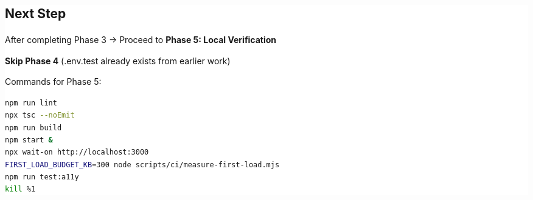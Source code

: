 
## Next Step

After completing Phase 3 → Proceed to **Phase 5: Local Verification**

**Skip Phase 4** (.env.test already exists from earlier work)

Commands for Phase 5:
```bash
npm run lint
npx tsc --noEmit
npm run build
npm start &
npx wait-on http://localhost:3000
FIRST_LOAD_BUDGET_KB=300 node scripts/ci/measure-first-load.mjs
npm run test:a11y
kill %1
```
